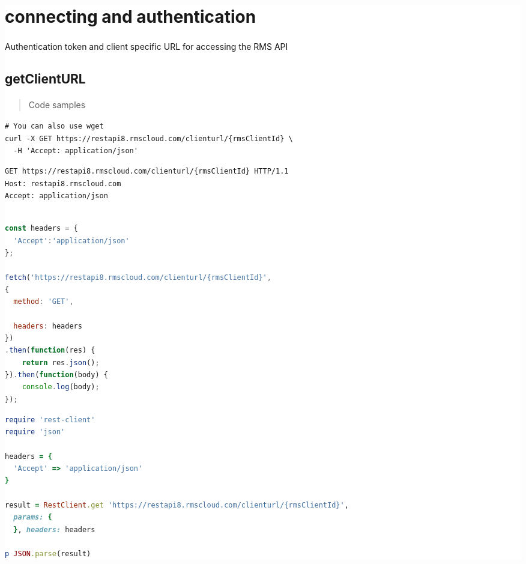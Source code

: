 <h1 id="rms-rest-api-connecting-and-authentication">connecting and authentication</h1>

Authentication token and client specific URL for accessing the RMS API

## getClientURL

<a id="opIdgetClientURL"></a>

> Code samples

```shell
# You can also use wget
curl -X GET https://restapi8.rmscloud.com/clienturl/{rmsClientId} \
  -H 'Accept: application/json'

```

```http
GET https://restapi8.rmscloud.com/clienturl/{rmsClientId} HTTP/1.1
Host: restapi8.rmscloud.com
Accept: application/json

```

```javascript

const headers = {
  'Accept':'application/json'
};

fetch('https://restapi8.rmscloud.com/clienturl/{rmsClientId}',
{
  method: 'GET',

  headers: headers
})
.then(function(res) {
    return res.json();
}).then(function(body) {
    console.log(body);
});

```

```ruby
require 'rest-client'
require 'json'

headers = {
  'Accept' => 'application/json'
}

result = RestClient.get 'https://restapi8.rmscloud.com/clienturl/{rmsClientId}',
  params: {
  }, headers: headers

p JSON.parse(result)

```
